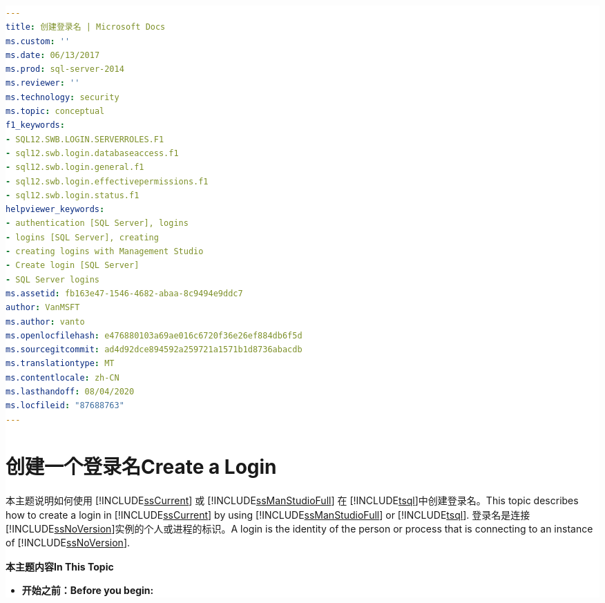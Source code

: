 ```yaml
---
title: 创建登录名 | Microsoft Docs
ms.custom: ''
ms.date: 06/13/2017
ms.prod: sql-server-2014
ms.reviewer: ''
ms.technology: security
ms.topic: conceptual
f1_keywords:
- SQL12.SWB.LOGIN.SERVERROLES.F1
- sql12.swb.login.databaseaccess.f1
- sql12.swb.login.general.f1
- sql12.swb.login.effectivepermissions.f1
- sql12.swb.login.status.f1
helpviewer_keywords:
- authentication [SQL Server], logins
- logins [SQL Server], creating
- creating logins with Management Studio
- Create login [SQL Server]
- SQL Server logins
ms.assetid: fb163e47-1546-4682-abaa-8c9494e9ddc7
author: VanMSFT
ms.author: vanto
ms.openlocfilehash: e476880103a69ae016c6720f36e26ef884db6f5d
ms.sourcegitcommit: ad4d92dce894592a259721a1571b1d8736abacdb
ms.translationtype: MT
ms.contentlocale: zh-CN
ms.lasthandoff: 08/04/2020
ms.locfileid: "87688763"
---
```

# <a name="create-a-login"></a><span data-ttu-id="d468d-102">创建一个登录名</span><span class="sxs-lookup"><span data-stu-id="d468d-102">Create a Login</span></span>
  <span data-ttu-id="d468d-103">本主题说明如何使用 [!INCLUDE[ssCurrent](../../../includes/sscurrent-md.md)] 或 [!INCLUDE[ssManStudioFull](../../../includes/ssmanstudiofull-md.md)] 在 [!INCLUDE[tsql](../../../includes/tsql-md.md)]中创建登录名。</span><span class="sxs-lookup"><span data-stu-id="d468d-103">This topic describes how to create a login in [!INCLUDE[ssCurrent](../../../includes/sscurrent-md.md)] by using [!INCLUDE[ssManStudioFull](../../../includes/ssmanstudiofull-md.md)] or [!INCLUDE[tsql](../../../includes/tsql-md.md)].</span></span> <span data-ttu-id="d468d-104">登录名是连接 [!INCLUDE[ssNoVersion](../../../includes/ssnoversion-md.md)]实例的个人或进程的标识。</span><span class="sxs-lookup"><span data-stu-id="d468d-104">A login is the identity of the person or process that is connecting to an instance of [!INCLUDE[ssNoVersion](../../../includes/ssnoversion-md.md)].</span></span>  
  
 <span data-ttu-id="d468d-105">**本主题内容**</span><span class="sxs-lookup"><span data-stu-id="d468d-105">**In This Topic**</span></span>  
  
-   <span data-ttu-id="d468d-106">**开始之前：**</span><span class="sxs-lookup"><span data-stu-id="d468d-106">**Before you begin:**</span></span>  
  